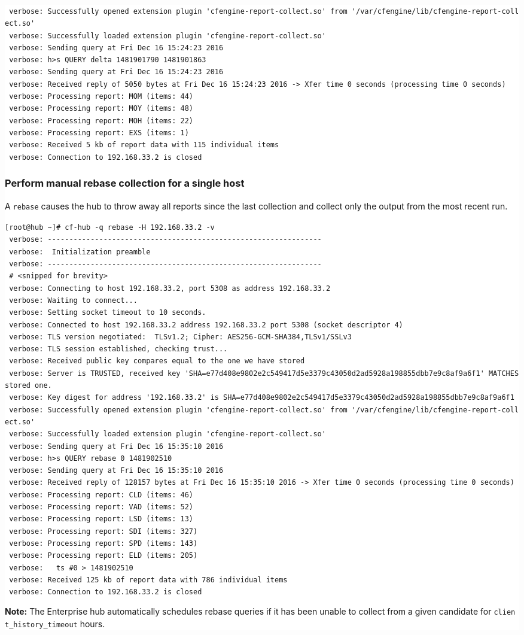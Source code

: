 ```console
 verbose: Successfully opened extension plugin 'cfengine-report-collect.so' from '/var/cfengine/lib/cfengine-report-collect.so'
 verbose: Successfully loaded extension plugin 'cfengine-report-collect.so'
 verbose: Sending query at Fri Dec 16 15:24:23 2016
 verbose: h>s QUERY delta 1481901790 1481901863
 verbose: Sending query at Fri Dec 16 15:24:23 2016
 verbose: Received reply of 5050 bytes at Fri Dec 16 15:24:23 2016 -> Xfer time 0 seconds (processing time 0 seconds)
 verbose: Processing report: MOM (items: 44)
 verbose: Processing report: MOY (items: 48)
 verbose: Processing report: MOH (items: 22)
 verbose: Processing report: EXS (items: 1)
 verbose: Received 5 kb of report data with 115 individual items
 verbose: Connection to 192.168.33.2 is closed
```

### Perform manual rebase collection for a single host

A `rebase` causes the hub to throw away all reports since the last collection
and collect only the output from the most recent run.

```console
[root@hub ~]# cf-hub -q rebase -H 192.168.33.2 -v
 verbose: ----------------------------------------------------------------
 verbose:  Initialization preamble 
 verbose: ----------------------------------------------------------------
 # <snipped for brevity>
 verbose: Connecting to host 192.168.33.2, port 5308 as address 192.168.33.2
 verbose: Waiting to connect...
 verbose: Setting socket timeout to 10 seconds.
 verbose: Connected to host 192.168.33.2 address 192.168.33.2 port 5308 (socket descriptor 4)
 verbose: TLS version negotiated:  TLSv1.2; Cipher: AES256-GCM-SHA384,TLSv1/SSLv3
 verbose: TLS session established, checking trust...
 verbose: Received public key compares equal to the one we have stored
 verbose: Server is TRUSTED, received key 'SHA=e77d408e9802e2c549417d5e3379c43050d2ad5928a198855dbb7e9c8af9a6f1' MATCHES stored one.
 verbose: Key digest for address '192.168.33.2' is SHA=e77d408e9802e2c549417d5e3379c43050d2ad5928a198855dbb7e9c8af9a6f1
 verbose: Successfully opened extension plugin 'cfengine-report-collect.so' from '/var/cfengine/lib/cfengine-report-collect.so'
 verbose: Successfully loaded extension plugin 'cfengine-report-collect.so'
 verbose: Sending query at Fri Dec 16 15:35:10 2016
 verbose: h>s QUERY rebase 0 1481902510
 verbose: Sending query at Fri Dec 16 15:35:10 2016
 verbose: Received reply of 128157 bytes at Fri Dec 16 15:35:10 2016 -> Xfer time 0 seconds (processing time 0 seconds)
 verbose: Processing report: CLD (items: 46)
 verbose: Processing report: VAD (items: 52)
 verbose: Processing report: LSD (items: 13)
 verbose: Processing report: SDI (items: 327)
 verbose: Processing report: SPD (items: 143)
 verbose: Processing report: ELD (items: 205)
 verbose: 	ts #0 > 1481902510
 verbose: Received 125 kb of report data with 786 individual items
 verbose: Connection to 192.168.33.2 is closed
```

**Note:** The Enterprise hub automatically schedules rebase queries if it has
been unable to collect from a given candidate for `client_history_timeout`
hours.
